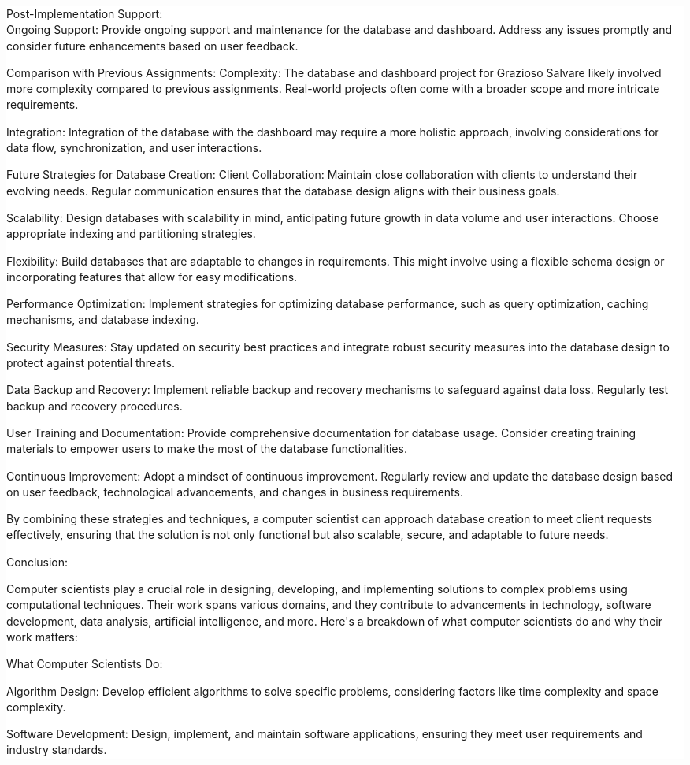 Post-Implementation Support:    
Ongoing Support: Provide ongoing support and maintenance for the database and dashboard. Address any issues promptly and consider future enhancements based on user feedback.

Comparison with Previous Assignments:
Complexity: The database and dashboard project for Grazioso Salvare likely involved more complexity compared to previous assignments. Real-world projects often come with a broader scope and more intricate requirements.

Integration: Integration of the database with the dashboard may require a more holistic approach, involving considerations for data flow, synchronization, and user interactions.

Future Strategies for Database Creation:
Client Collaboration: Maintain close collaboration with clients to understand their evolving needs. Regular communication ensures that the database design aligns with their business goals.

Scalability: Design databases with scalability in mind, anticipating future growth in data volume and user interactions. Choose appropriate indexing and partitioning strategies.

Flexibility: Build databases that are adaptable to changes in requirements. This might involve using a flexible schema design or incorporating features that allow for easy modifications.

Performance Optimization: Implement strategies for optimizing database performance, such as query optimization, caching mechanisms, and database indexing.

Security Measures: Stay updated on security best practices and integrate robust security measures into the database design to protect against potential threats.

Data Backup and Recovery: Implement reliable backup and recovery mechanisms to safeguard against data loss. Regularly test backup and recovery procedures.

User Training and Documentation: Provide comprehensive documentation for database usage. Consider creating training materials to empower users to make the most of the database functionalities.

Continuous Improvement: Adopt a mindset of continuous improvement. Regularly review and update the database design based on user feedback, technological advancements, and changes in business requirements.

By combining these strategies and techniques, a computer scientist can approach database creation to meet client requests effectively, ensuring that the solution is not only functional but also scalable, secure, and adaptable to future needs.

Conclusion:

Computer scientists play a crucial role in designing, developing, and implementing solutions to complex problems using computational techniques. Their work spans various domains, and they contribute to advancements in technology, software development, data analysis, artificial intelligence, and more. Here's a breakdown of what computer scientists do and why their work matters:

What Computer Scientists Do:

Algorithm Design:
Develop efficient algorithms to solve specific problems, considering factors like time complexity and space complexity.

Software Development:
Design, implement, and maintain software applications, ensuring they meet user requirements and industry standards.
